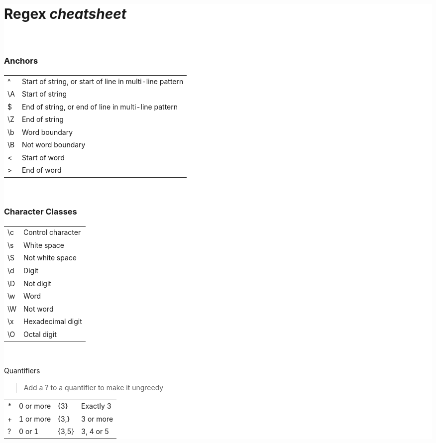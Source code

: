 # Regex _cheatsheet_

<br>

### Anchors

|    |                                                         |
| -- | ------------------------------------------------------- |
| ^  | Start of string, or start of line in multi-line pattern |
| \A | Start of string                                         |
| $  | End of string, or end of line in multi-line pattern     |
| \Z | End of string                                           |
| \b | Word boundary                                           |
| \B | Not word boundary                                       |
| \< | Start of word                                           |
| \> | End of word                                             |

<br>

### Character Classes

|    |                   |
| -- | ----------------- |
| \c | Control character |
| \s | White space       |
| \S | Not white space   |
| \d | Digit             |
| \D | Not digit         |
| \w | Word              |
| \W | Not word          |
| \x | Hexadecimal digit |
| \O | Octal digit       |

<br>

Quantifiers

> Add a ? to a quantifier to make it ungreedy

|   |           |       |           |
| - | --------- | ----- | --------- |
| * | 0 or more | {3}   | Exactly 3 |
| + | 1 or more | {3,}  | 3 or more |
| ? | 0 or 1    | {3,5} | 3, 4 or 5 |
